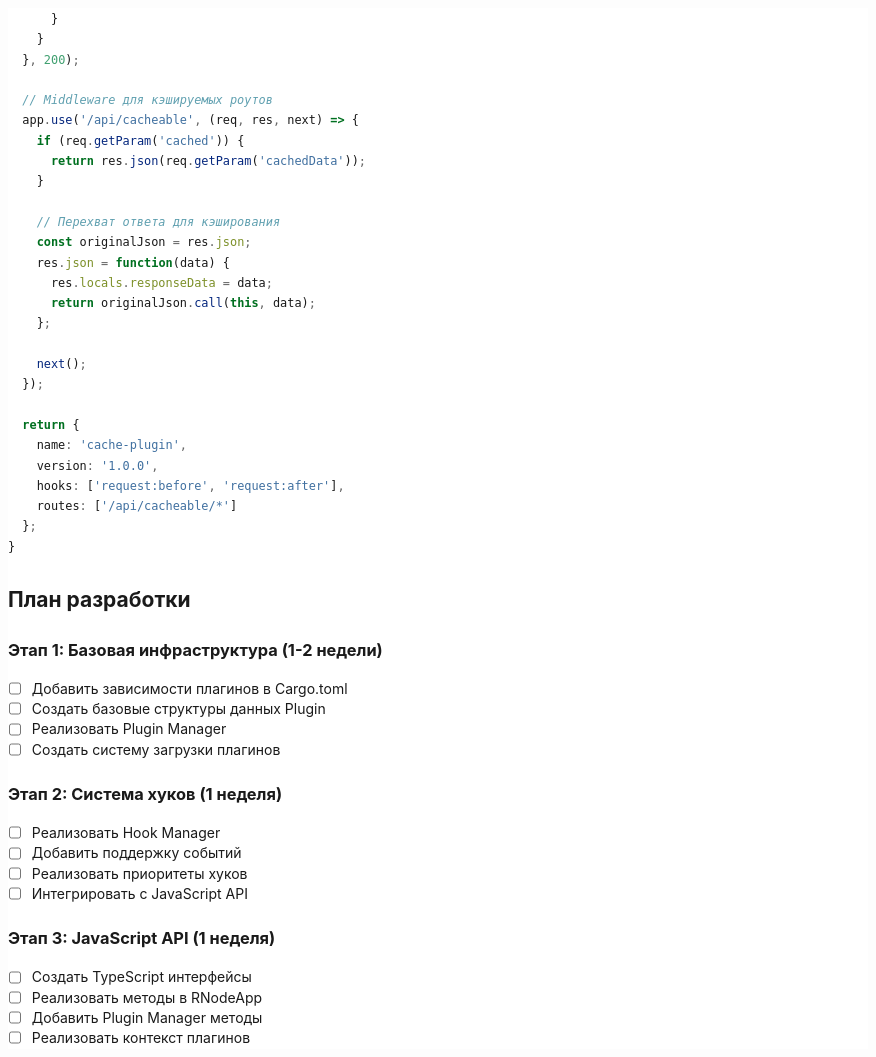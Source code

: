 ```typescript
      }
    }
  }, 200);
  
  // Middleware для кэшируемых роутов
  app.use('/api/cacheable', (req, res, next) => {
    if (req.getParam('cached')) {
      return res.json(req.getParam('cachedData'));
    }
    
    // Перехват ответа для кэширования
    const originalJson = res.json;
    res.json = function(data) {
      res.locals.responseData = data;
      return originalJson.call(this, data);
    };
    
    next();
  });
  
  return {
    name: 'cache-plugin',
    version: '1.0.0',
    hooks: ['request:before', 'request:after'],
    routes: ['/api/cacheable/*']
  };
}
```

## План разработки

### Этап 1: Базовая инфраструктура (1-2 недели)
- [ ] Добавить зависимости плагинов в Cargo.toml
- [ ] Создать базовые структуры данных Plugin
- [ ] Реализовать Plugin Manager
- [ ] Создать систему загрузки плагинов

### Этап 2: Система хуков (1 неделя)
- [ ] Реализовать Hook Manager
- [ ] Добавить поддержку событий
- [ ] Реализовать приоритеты хуков
- [ ] Интегрировать с JavaScript API

### Этап 3: JavaScript API (1 неделя)
- [ ] Создать TypeScript интерфейсы
- [ ] Реализовать методы в RNodeApp
- [ ] Добавить Plugin Manager методы
- [ ] Реализовать контекст плагинов
